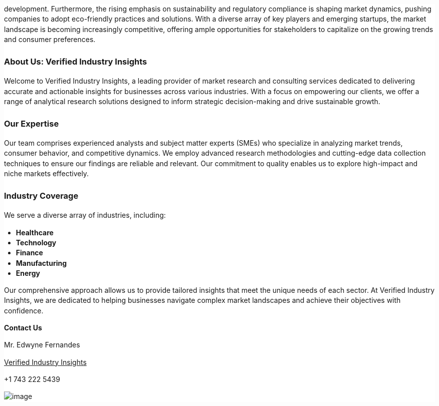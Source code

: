 development. Furthermore, the rising emphasis on sustainability and regulatory compliance is shaping market dynamics, pushing companies to adopt eco-friendly practices and solutions. With a diverse array of key players and emerging startups, the market landscape is becoming increasingly competitive, offering ample opportunities for stakeholders to capitalize on the growing trends and consumer preferences.</p><h3>About Us: Verified Industry Insights</h3><p>Welcome to Verified Industry Insights, a leading provider of market research and consulting services dedicated to delivering accurate and actionable insights for businesses across various industries. With a focus on empowering our clients, we offer a range of analytical research solutions designed to inform strategic decision-making and drive sustainable growth.</p><h3>Our Expertise</h3><p>Our team comprises experienced analysts and subject matter experts (SMEs) who specialize in analyzing market trends, consumer behavior, and competitive dynamics. We employ advanced research methodologies and cutting-edge data collection techniques to ensure our findings are reliable and relevant. Our commitment to quality enables us to explore high-impact and niche markets effectively.</p><h3>Industry Coverage</h3><p>We serve a diverse array of industries, including:</p><ul><li><strong>Healthcare</strong></li><li><strong>Technology</strong></li><li><strong>Finance</strong></li><li><strong>Manufacturing</strong></li><li><strong>Energy</strong></li></ul><p>Our comprehensive approach allows us to provide tailored insights that meet the unique needs of each sector. At Verified Industry Insights, we are dedicated to helping businesses navigate complex market landscapes and achieve their objectives with confidence.</p><p><strong>Contact Us</strong></p><p>Mr. Edwyne Fernandes</p><p><a href="https://www.verifiedindustryinsights.com/">Verified Industry Insights</a></p><p>+1 743 222 5439</p>
![image](https://github.com/user-attachments/assets/427084a0-ea64-4846-8037-53d37bdc181d)
